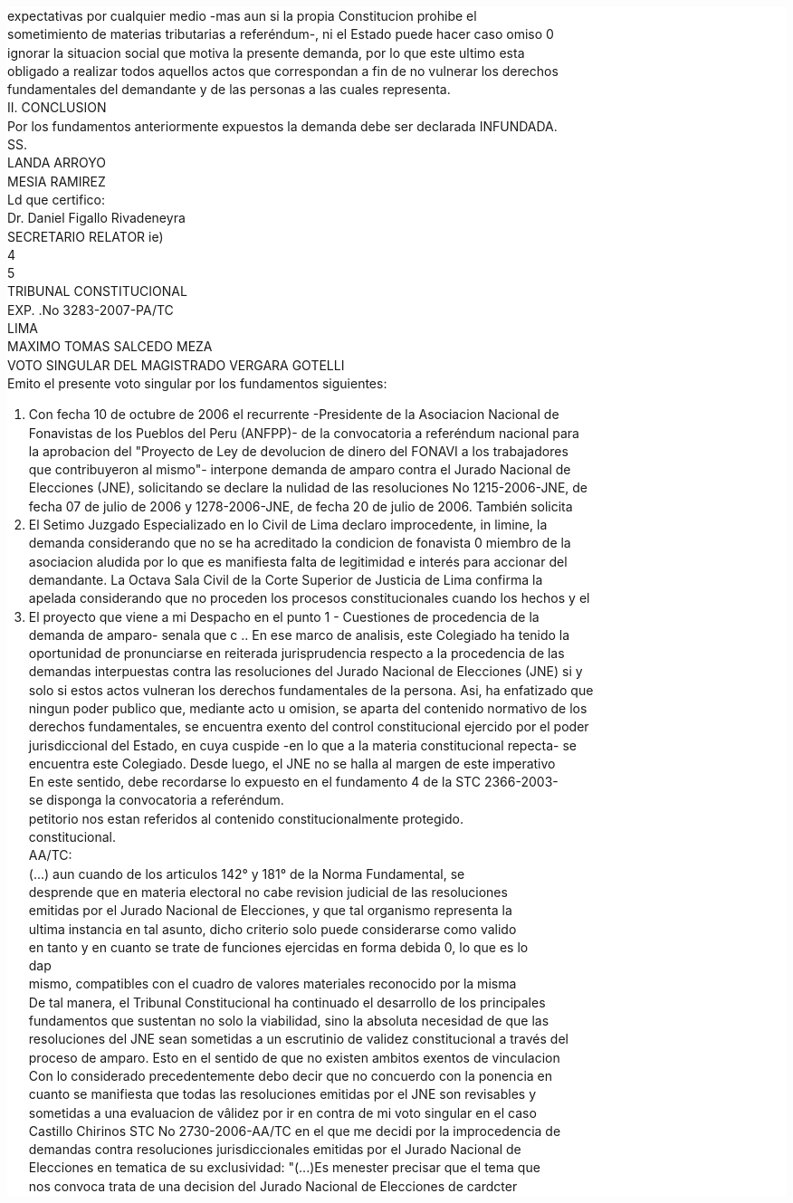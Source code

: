 expectativas por cualquier medio -mas aun si la propia Constitucion prohibe el  
sometimiento de materias tributarias a referéndum-, ni el Estado puede hacer caso omiso 0  
ignorar la situacion social que motiva la presente demanda, por lo que este ultimo esta  
obligado a realizar todos aquellos actos que correspondan a fin de no vulnerar los derechos  
fundamentales del demandante y de las personas a las cuales representa.  
II. CONCLUSION  
Por los fundamentos anteriormente expuestos la demanda debe ser declarada INFUNDADA.  
SS.  
LANDA ARROYO  
MESIA RAMIREZ  
Ld que certifico:  
Dr. Daniel Figallo Rivadeneyra  
SECRETARIO RELATOR ie)  
4  
5  
TRIBUNAL CONSTITUCIONAL  
EXP. .No 3283-2007-PA/TC  
LIMA  
MAXIMO TOMAS SALCEDO MEZA  
VOTO SINGULAR DEL MAGISTRADO VERGARA GOTELLI  
Emito el presente voto singular por los fundamentos siguientes:  
1. Con fecha 10 de octubre de 2006 el recurrente -Presidente de la Asociacion Nacional de  
Fonavistas de los Pueblos del Peru (ANFPP)- de la convocatoria a referéndum nacional para  
la aprobacion del "Proyecto de Ley de devolucion de dinero del FONAVI a los trabajadores  
que contribuyeron al mismo"- interpone demanda de amparo contra el Jurado Nacional de  
Elecciones (JNE), solicitando se declare la nulidad de las resoluciones No 1215-2006-JNE, de  
fecha 07 de julio de 2006 y 1278-2006-JNE, de fecha 20 de julio de 2006. También solicita  
2. El Setimo Juzgado Especializado en lo Civil de Lima declaro improcedente, in limine, la  
demanda considerando que no se ha acreditado la condicion de fonavista 0 miembro de la  
asociacion aludida por lo que es manifiesta falta de legitimidad e interés para accionar del  
demandante. La Octava Sala Civil de la Corte Superior de Justicia de Lima confirma la  
apelada considerando que no proceden los procesos constitucionales cuando los hechos y el  
3. El proyecto que viene a mi Despacho en el punto 1 - Cuestiones de procedencia de la  
demanda de amparo- senala que c .. En ese marco de analisis, este Colegiado ha tenido la  
oportunidad de pronunciarse en reiterada jurisprudencia respecto a la procedencia de las  
demandas interpuestas contra las resoluciones del Jurado Nacional de Elecciones (JNE) si y  
solo si estos actos vulneran los derechos fundamentales de la persona. Asi, ha enfatizado que  
ningun poder publico que, mediante acto u omision, se aparta del contenido normativo de los  
derechos fundamentales, se encuentra exento del control constitucional ejercido por el poder  
jurisdiccional del Estado, en cuya cuspide -en lo que a la materia constitucional repecta- se  
encuentra este Colegiado. Desde luego, el JNE no se halla al margen de este imperativo  
En este sentido, debe recordarse lo expuesto en el fundamento 4 de la STC 2366-2003-  
se disponga la convocatoria a referéndum.  
petitorio nos estan referidos al contenido constitucionalmente protegido.  
constitucional.  
AA/TC:  
(...) aun cuando de los articulos 142° y 181° de la Norma Fundamental, se  
desprende que en materia electoral no cabe revision judicial de las resoluciones  
emitidas por el Jurado Nacional de Elecciones, y que tal organismo representa la  
ultima instancia en tal asunto, dicho criterio solo puede considerarse como valido  
en tanto y en cuanto se trate de funciones ejercidas en forma debida 0, lo que es lo  
dap  
mismo, compatibles con el cuadro de valores materiales reconocido por la misma  
De tal manera, el Tribunal Constitucional ha continuado el desarrollo de los principales  
fundamentos que sustentan no solo la viabilidad, sino la absoluta necesidad de que las  
resoluciones del JNE sean sometidas a un escrutinio de validez constitucional a través del  
proceso de amparo. Esto en el sentido de que no existen ambitos exentos de vinculacion  
Con lo considerado precedentemente debo decir que no concuerdo con la ponencia en  
cuanto se manifiesta que todas las resoluciones emitidas por el JNE son revisables y  
sometidas a una evaluacion de vâlidez por ir en contra de mi voto singular en el caso  
Castillo Chirinos STC No 2730-2006-AA/TC en el que me decidi por la improcedencia de  
demandas contra resoluciones jurisdiccionales emitidas por el Jurado Nacional de  
Elecciones en tematica de su exclusividad: "(...)Es menester precisar que el tema que  
nos convoca trata de una decision del Jurado Nacional de Elecciones de cardcter  